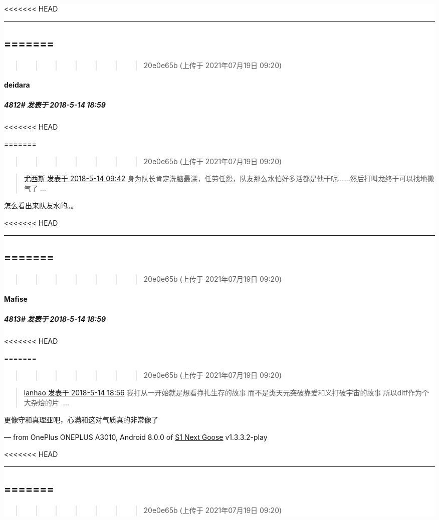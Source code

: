 
<<<<<<< HEAD





*****
=======
-----
>>>>>>> 20e0e65b (上传于 2021年07月19日 09:20)

####  deidara  
##### 4812#       发表于 2018-5-14 18:59


<<<<<<< HEAD

=======
>>>>>>> 20e0e65b (上传于 2021年07月19日 09:20)
<blockquote><a href="httphttps://bbs.saraba1st.com/2b/forum.php?mod=redirect&amp;goto=findpost&amp;pid=39588755&amp;ptid=1651982" target="_blank">尤西斯 发表于 2018-5-14 09:42</a>
身为队长肯定洗脑最深，任劳任怨，队友那么水怕好多活都是他干呢……然后打叫龙终于可以找地撒气了
 ...</blockquote>
怎么看出来队友水的。。


<<<<<<< HEAD





*****
=======
-----
>>>>>>> 20e0e65b (上传于 2021年07月19日 09:20)

####  Mafise  
##### 4813#       发表于 2018-5-14 18:59


<<<<<<< HEAD

=======
>>>>>>> 20e0e65b (上传于 2021年07月19日 09:20)
<blockquote><a href="httphttps://bbs.saraba1st.com/2b/forum.php?mod=redirect&amp;goto=findpost&amp;pid=39594976&amp;ptid=1651982" target="_blank">lanhao 发表于 2018-5-14 18:56</a>
我打从一开始就是想看挣扎生存的故事 而不是类天元突破靠爱和义打破宇宙的故事 所以ditf作为个大杂烩的片  ...</blockquote>
更像守和真理亚吧，心满和这对气质真的非常像了

— from OnePlus ONEPLUS A3010, Android 8.0.0 of [S1 Next Goose](https://pan.baidu.com/s/1mi43uRm) v1.3.3.2-play


<<<<<<< HEAD





*****
=======
-----
>>>>>>> 20e0e65b (上传于 2021年07月19日 09:20)
